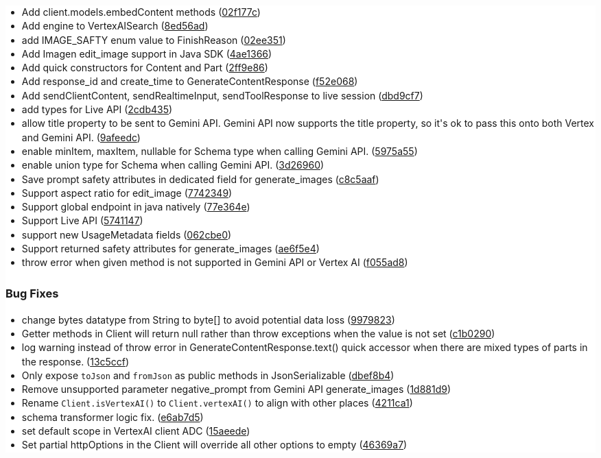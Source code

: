 * Add client.models.embedContent methods ([02f177c](https://github.com/googleapis/java-genai/commit/02f177cca6235242c18cd01647aee75687b4b7d0))
* Add engine to VertexAISearch ([8ed56ad](https://github.com/googleapis/java-genai/commit/8ed56ad934c8ecf61320f3590a6ba14db327268e))
* add IMAGE_SAFTY enum value to FinishReason ([02ee351](https://github.com/googleapis/java-genai/commit/02ee3511ee4a143ffb2633635f39ffb3b1e48dbc))
* Add Imagen edit_image support in Java SDK ([4ae1366](https://github.com/googleapis/java-genai/commit/4ae1366f38ff1e6a38671ea16a7a9817b33d8f2b))
* Add quick constructors for Content and Part ([2ff9e86](https://github.com/googleapis/java-genai/commit/2ff9e8611a65d034bc8cf0a2264ec89a19471e5c))
* Add response_id and create_time to GenerateContentResponse ([f52e068](https://github.com/googleapis/java-genai/commit/f52e06850daeb8dea369f2c37cba89a33bf720e7))
* Add sendClientContent, sendRealtimeInput, sendToolResponse to live session ([dbd9cf7](https://github.com/googleapis/java-genai/commit/dbd9cf7a161e9e31b651fd0130d7d899f09bb7e8))
* add types for Live API ([2cdb435](https://github.com/googleapis/java-genai/commit/2cdb43566c4a4e1235c3774a2bf59d0f789c80ba))
* allow title property to be sent to Gemini API. Gemini API now supports the title property, so it's ok to pass this onto both Vertex and Gemini API. ([9afeedc](https://github.com/googleapis/java-genai/commit/9afeedcda9c57b63b1368f2fe0bc5f093caecf3b))
* enable minItem, maxItem, nullable for Schema type when calling Gemini API. ([5975a55](https://github.com/googleapis/java-genai/commit/5975a552ace175fa9a0cd9583bab266a96df3e86))
* enable union type for Schema when calling Gemini API. ([3d26960](https://github.com/googleapis/java-genai/commit/3d2696024fcd3985fac3cbb178bc794c3a6af967))
* Save prompt safety attributes in dedicated field for generate_images ([c8c5aaf](https://github.com/googleapis/java-genai/commit/c8c5aaf98f39f0c0e4cfca1127950a817b38ad72))
* Support aspect ratio for edit_image ([7742349](https://github.com/googleapis/java-genai/commit/774234991f76d46708e83c0744c595122901858c))
* Support global endpoint in java natively ([77e364e](https://github.com/googleapis/java-genai/commit/77e364e26a81a148d89934cbda5c5775c7e50538))
* Support Live API ([5741147](https://github.com/googleapis/java-genai/commit/5741147fb7bc6614cf6250d4270d3cf424e04d1c))
* support new UsageMetadata fields ([062cbe0](https://github.com/googleapis/java-genai/commit/062cbe0d68ba9943f2babd96738f5e5f6439ad61))
* Support returned safety attributes for generate_images ([ae6f5e4](https://github.com/googleapis/java-genai/commit/ae6f5e4ca1b22b6c31a71209feffa9e09962bd83))
* throw error when given method is not supported in Gemini API or Vertex AI ([f055ad8](https://github.com/googleapis/java-genai/commit/f055ad8adb985a1068fe81352fcf9d76cb734616))


### Bug Fixes

* change bytes datatype from String to byte[] to avoid potential data loss ([9979823](https://github.com/googleapis/java-genai/commit/997982313a3c6dc264469af6a8a0cbfd22e91e66))
* Getter methods in Client will return null rather than throw exceptions when the value is not set ([c1b0290](https://github.com/googleapis/java-genai/commit/c1b0290d5f11efff9e402c6df75e17782cbb529d))
* log warning instead of throw error in GenerateContentResponse.text() quick accessor when there are mixed types of parts in the response. ([13c5ccf](https://github.com/googleapis/java-genai/commit/13c5ccfd05be079cc61d8feedd894ca391c4b4da))
* Only expose `toJson` and `fromJson` as public methods in JsonSerializable ([dbef8b4](https://github.com/googleapis/java-genai/commit/dbef8b4fcb8f468cf5c4024e4ffe74c7a2380cc5))
* Remove unsupported parameter negative_prompt from Gemini API generate_images ([1d881d9](https://github.com/googleapis/java-genai/commit/1d881d90549f5c348b0ca94c5bbfa41a3dcd3f10))
* Rename `Client.isVertexAI()` to `Client.vertexAI()` to align with other places ([4211ca1](https://github.com/googleapis/java-genai/commit/4211ca1f0e3949275fb424b6a623ef5bf1925cc3))
* schema transformer logic fix. ([e6ab7d5](https://github.com/googleapis/java-genai/commit/e6ab7d564dfc188b8eef6fd1a0f2fc70ed05c8d4))
* set default scope in VertexAI client ADC ([15aeede](https://github.com/googleapis/java-genai/commit/15aeedec30af2d6ec4a0b14aed5f6e5a004942b8))
* Set partial httpOptions in the Client will override all other options to empty ([46369a7](https://github.com/googleapis/java-genai/commit/46369a7575ecceac49066db1b8cc5c7b4a236d8b))

